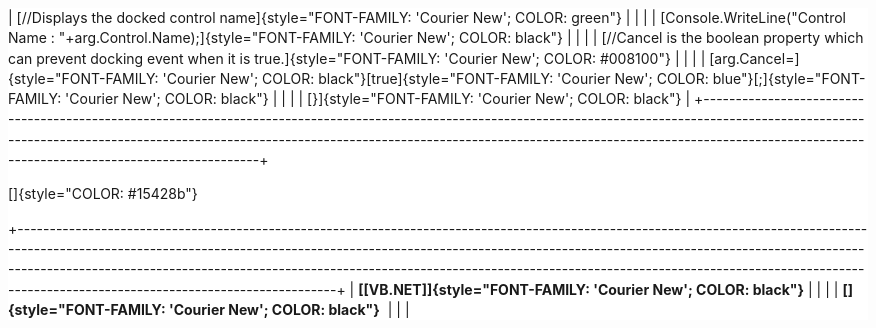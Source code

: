 | [//Displays the docked control name]{style="FONT-FAMILY: 'Courier New'; COLOR: green"}                                                                                                                                                                                                                                                   |
|                                                                                                                                                                                                                                                                                                                                          |
| [Console.WriteLine(\"Control Name : \"+arg.Control.Name);]{style="FONT-FAMILY: 'Courier New'; COLOR: black"}                                                                                                                                                                                                                             |
|                                                                                                                                                                                                                                                                                                                                          |
| [//Cancel is the boolean property which can prevent docking event when it is true.]{style="FONT-FAMILY: 'Courier New'; COLOR: #008100"}                                                                                                                                                                                                  |
|                                                                                                                                                                                                                                                                                                                                          |
| [arg.Cancel=]{style="FONT-FAMILY: 'Courier New'; COLOR: black"}[true]{style="FONT-FAMILY: 'Courier New'; COLOR: blue"}[;]{style="FONT-FAMILY: 'Courier New'; COLOR: black"}                                                                                                                                                              |
|                                                                                                                                                                                                                                                                                                                                          |
| [}]{style="FONT-FAMILY: 'Courier New'; COLOR: black"}                                                                                                                                                                                                                                                                                    |
+------------------------------------------------------------------------------------------------------------------------------------------------------------------------------------------------------------------------------------------------------------------------------------------------------------------------------------------+

[]{style="COLOR: #15428b"} 

+-----------------------------------------------------------------------------------------------------------------------------------------------------------------------------------------------------------------------------------------------------------------------------------------------------------------------------------------------------------------------------------------------------------------------------------------------------------------+
| **[\[VB.NET\]]{style="FONT-FAMILY: 'Courier New'; COLOR: black"}**                                                                                                                                                                                                                                                                                                                                                                                              |
|                                                                                                                                                                                                                                                                                                                                                                                                                                                                 |
| **[]{style="FONT-FAMILY: 'Courier New'; COLOR: black"}**                                                                                                                                                                                                                                                                                                                                                                                                        |
|                                                                                                                                                                                                                                                                                                                                                                                                                                                                 |